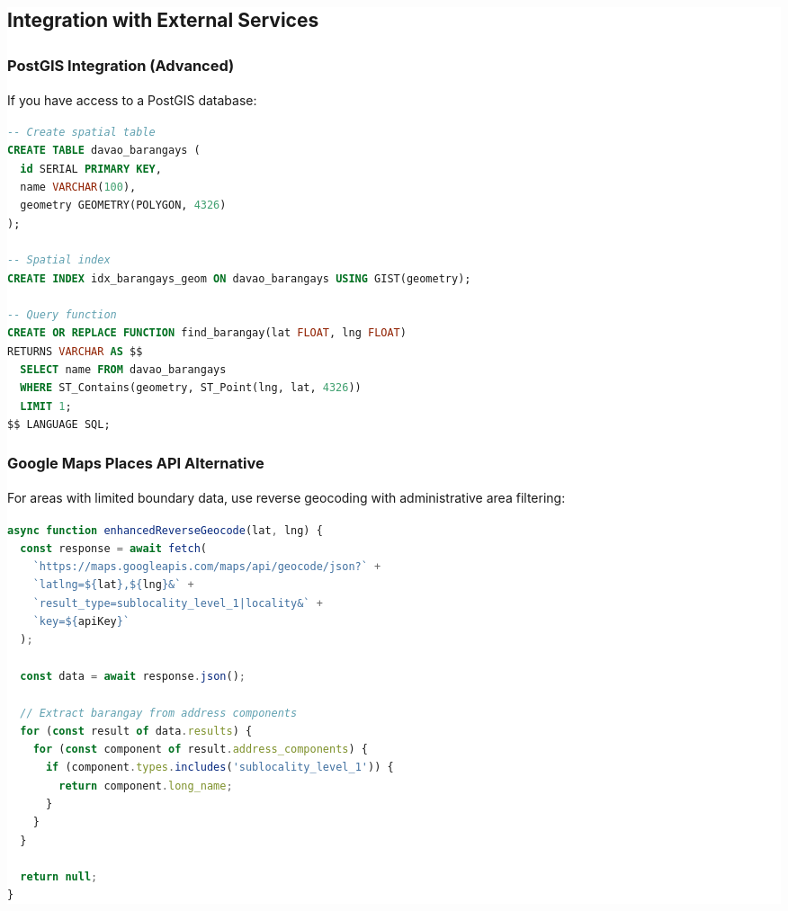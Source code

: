 ## Integration with External Services

### PostGIS Integration (Advanced)

If you have access to a PostGIS database:

```sql
-- Create spatial table
CREATE TABLE davao_barangays (
  id SERIAL PRIMARY KEY,
  name VARCHAR(100),
  geometry GEOMETRY(POLYGON, 4326)
);

-- Spatial index
CREATE INDEX idx_barangays_geom ON davao_barangays USING GIST(geometry);

-- Query function
CREATE OR REPLACE FUNCTION find_barangay(lat FLOAT, lng FLOAT)
RETURNS VARCHAR AS $$
  SELECT name FROM davao_barangays 
  WHERE ST_Contains(geometry, ST_Point(lng, lat, 4326))
  LIMIT 1;
$$ LANGUAGE SQL;
```

### Google Maps Places API Alternative

For areas with limited boundary data, use reverse geocoding with administrative area filtering:

```javascript
async function enhancedReverseGeocode(lat, lng) {
  const response = await fetch(
    `https://maps.googleapis.com/maps/api/geocode/json?` +
    `latlng=${lat},${lng}&` +
    `result_type=sublocality_level_1|locality&` +
    `key=${apiKey}`
  );
  
  const data = await response.json();
  
  // Extract barangay from address components
  for (const result of data.results) {
    for (const component of result.address_components) {
      if (component.types.includes('sublocality_level_1')) {
        return component.long_name;
      }
    }
  }
  
  return null;
}
```
